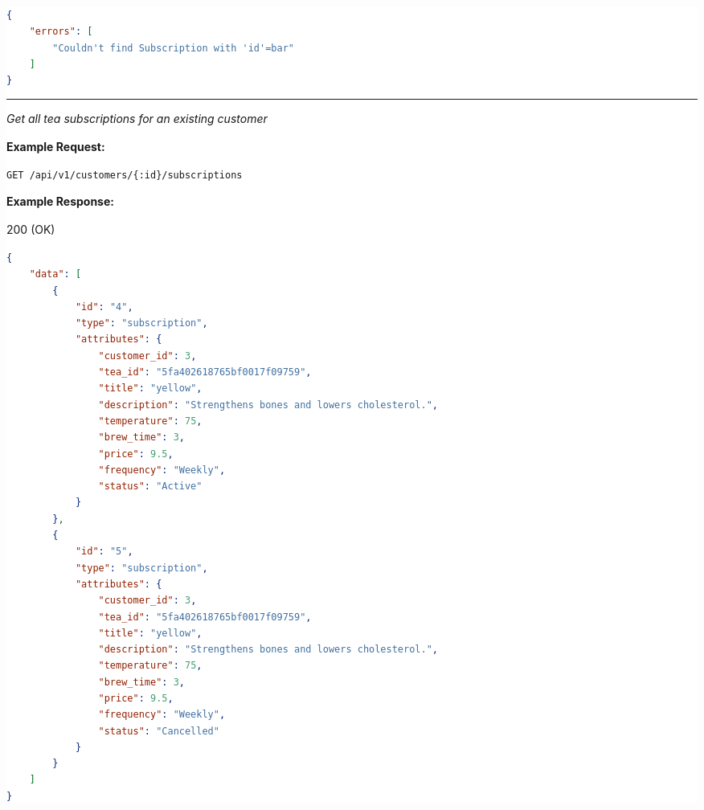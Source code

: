 ```json
{
    "errors": [
        "Couldn't find Subscription with 'id'=bar"
    ]
}
```

---

*Get all tea subscriptions for an existing customer*

**Example Request:**

```
GET /api/v1/customers/{:id}/subscriptions
```

**Example Response:**

200 (OK)

```json
{
    "data": [
        {
            "id": "4",
            "type": "subscription",
            "attributes": {
                "customer_id": 3,
                "tea_id": "5fa402618765bf0017f09759",
                "title": "yellow",
                "description": "Strengthens bones and lowers cholesterol.",
                "temperature": 75,
                "brew_time": 3,
                "price": 9.5,
                "frequency": "Weekly",
                "status": "Active"
            }
        },
        {
            "id": "5",
            "type": "subscription",
            "attributes": {
                "customer_id": 3,
                "tea_id": "5fa402618765bf0017f09759",
                "title": "yellow",
                "description": "Strengthens bones and lowers cholesterol.",
                "temperature": 75,
                "brew_time": 3,
                "price": 9.5,
                "frequency": "Weekly",
                "status": "Cancelled"
            }
        }
    ]
}
```
